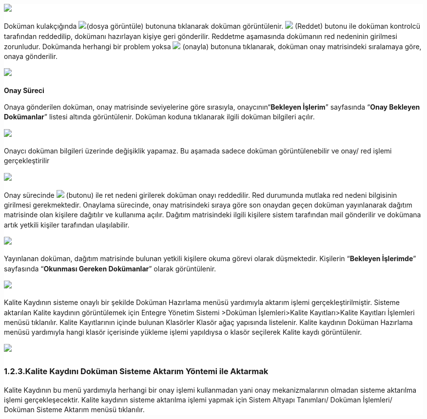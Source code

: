![](https://docsbimser.blob.core.windows.net/imagecontainer/auto-upload9800a895-b0ba-4e60-b08a-b72e07274c5a)

Doküman kulakçığında ![](https://docsbimser.blob.core.windows.net/imagecontainer/auto-uploadb1940e64-262c-4de8-9125-4b4de36f9f8c)(dosya görüntüle) butonuna tıklanarak doküman görüntülenir. ![](https://docsbimser.blob.core.windows.net/imagecontainer/auto-uploada097e9c2-0b78-426c-acbb-372a777b8163) (Reddet) butonu ile doküman kontrolcü tarafından reddedilip, dokümanı hazırlayan kişiye geri gönderilir. Reddetme aşamasında dokümanın red nedeninin girilmesi zorunludur. Dokümanda herhangi bir problem yoksa ![](https://docsbimser.blob.core.windows.net/imagecontainer/auto-uploadf05e0a9d-bd83-419c-b9ea-94adcd745b8a) (onayla) butonuna tıklanarak, doküman onay matrisindeki sıralamaya göre, onaya gönderilir.

![](https://docsbimser.blob.core.windows.net/imagecontainer/auto-upload6d0ce118-a794-43a6-96f4-2bb8de89a220)

**Onay Süreci**

Onaya gönderilen doküman, onay matrisinde seviyelerine göre sırasıyla, onaycının“**Bekleyen İşlerim**” sayfasında “**Onay Bekleyen Dokümanlar**” listesi altında görüntülenir. Doküman koduna tıklanarak ilgili doküman bilgileri açılır.

![](https://docsbimser.blob.core.windows.net/imagecontainer/auto-upload72731778-169c-4cc7-bb2d-0ecd5ceb95db)

Onaycı doküman bilgileri üzerinde değişiklik yapamaz. Bu aşamada sadece doküman görüntülenebilir ve onay/ red işlemi gerçekleştirilir

![](https://docsbimser.blob.core.windows.net/imagecontainer/auto-uploadc30bb776-0dae-4d18-8fc3-71844ce72b50)

Onay sürecinde ![](https://docsbimser.blob.core.windows.net/imagecontainer/auto-uploadd1a0acb6-23bd-4528-9827-c5a5cb9632ee) (butonu) ile ret nedeni girilerek doküman onayı reddedilir. Red durumunda mutlaka red nedeni bilgisinin girilmesi gerekmektedir. Onaylama sürecinde, onay matrisindeki sıraya göre son onaydan geçen doküman yayınlanarak dağıtım matrisinde olan kişilere dağıtılır ve kullanıma açılır. Dağıtım matrisindeki ilgili kişilere sistem tarafından mail gönderilir ve dokümana artık yetkili kişiler tarafından ulaşılabilir.

![](https://docsbimser.blob.core.windows.net/imagecontainer/auto-uploadfe2c1987-ee6e-47c8-aa4c-812967f1ce85)

Yayınlanan doküman, dağıtım matrisinde bulunan yetkili kişilere okuma görevi olarak düşmektedir. Kişilerin “**Bekleyen İşlerimde**” sayfasında “**Okunması Gereken Dokümanlar**” olarak görüntülenir.

![](https://docsbimser.blob.core.windows.net/imagecontainer/auto-upload036276d3-711f-445b-8d0c-d9e11a0bdad0)

Kalite Kaydının sisteme onaylı bir şekilde Doküman Hazırlama menüsü yardımıyla aktarım işlemi gerçekleştirilmiştir. Sisteme aktarılan Kalite kaydının görüntülemek için Entegre Yönetim Sistemi \>Doküman İşlemleri\>Kalite Kayıtları\>Kalite Kayıtları İşlemleri menüsü tıklanılır. Kalite Kayıtlarının içinde bulunan Klasörler Klasör ağaç yapısında listelenir. Kalite kaydının Doküman Hazırlama menüsü yardımıyla hangi klasör içerisinde yükleme işlemi yapıldıysa o klasör seçilerek Kalite kaydı görüntülenir.

![](https://docsbimser.blob.core.windows.net/imagecontainer/auto-upload031479d6-5402-482a-a430-22942954c0bd)

### **1.2.3.Kalite Kaydını Doküman Sisteme Aktarım Yöntemi ile Aktarmak**

Kalite Kaydının bu menü yardımıyla herhangi bir onay işlemi kullanmadan yani onay mekanizmalarının olmadan sisteme aktarılma işlemi gerçekleşecektir. Kalite kaydının sisteme aktarılma işlemi yapmak için Sistem Altyapı Tanımları/ Doküman İşlemleri/ Doküman Sisteme Aktarım menüsü tıklanılır.
